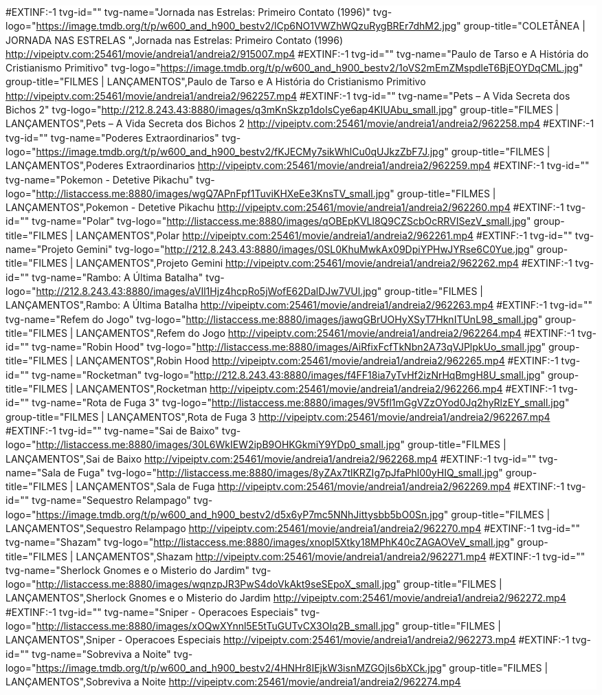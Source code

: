 #EXTINF:-1 tvg-id="" tvg-name="Jornada nas Estrelas: Primeiro Contato (1996)" tvg-logo="https://image.tmdb.org/t/p/w600_and_h900_bestv2/lCp6NO1VWZhWQzuRygBREr7dhM2.jpg" group-title="COLETÂNEA | JORNADA NAS ESTRELAS ",Jornada nas Estrelas: Primeiro Contato (1996)
http://vipeiptv.com:25461/movie/andreia1/andreia2/915007.mp4
#EXTINF:-1 tvg-id="" tvg-name="Paulo de Tarso e A História do Cristianismo Primitivo" tvg-logo="https://image.tmdb.org/t/p/w600_and_h900_bestv2/1oVS2mEmZMspdleT6BjEOYDqCML.jpg" group-title="FILMES | LANÇAMENTOS",Paulo de Tarso e A História do Cristianismo Primitivo
http://vipeiptv.com:25461/movie/andreia1/andreia2/962257.mp4
#EXTINF:-1 tvg-id="" tvg-name="Pets – A Vida Secreta dos Bichos 2" tvg-logo="http://212.8.243.43:8880/images/q3mKnSkzp1doIsCye6ap4KIUAbu_small.jpg" group-title="FILMES | LANÇAMENTOS",Pets – A Vida Secreta dos Bichos 2
http://vipeiptv.com:25461/movie/andreia1/andreia2/962258.mp4
#EXTINF:-1 tvg-id="" tvg-name="Poderes Extraordinarios" tvg-logo="https://image.tmdb.org/t/p/w600_and_h900_bestv2/fKJECMy7sikWhlCu0qUJkzZbF7J.jpg" group-title="FILMES | LANÇAMENTOS",Poderes Extraordinarios
http://vipeiptv.com:25461/movie/andreia1/andreia2/962259.mp4
#EXTINF:-1 tvg-id="" tvg-name="Pokemon - Detetive Pikachu" tvg-logo="http://listaccess.me:8880/images/wgQ7APnFpf1TuviKHXeEe3KnsTV_small.jpg" group-title="FILMES | LANÇAMENTOS",Pokemon - Detetive Pikachu
http://vipeiptv.com:25461/movie/andreia1/andreia2/962260.mp4
#EXTINF:-1 tvg-id="" tvg-name="Polar" tvg-logo="http://listaccess.me:8880/images/qOBEpKVLl8Q9CZScbOcRRVISezV_small.jpg" group-title="FILMES | LANÇAMENTOS",Polar
http://vipeiptv.com:25461/movie/andreia1/andreia2/962261.mp4
#EXTINF:-1 tvg-id="" tvg-name="Projeto Gemini" tvg-logo="http://212.8.243.43:8880/images/0SL0KhuMwkAx09DpiYPHwJYRse6C0Yue.jpg" group-title="FILMES | LANÇAMENTOS",Projeto Gemini
http://vipeiptv.com:25461/movie/andreia1/andreia2/962262.mp4
#EXTINF:-1 tvg-id="" tvg-name="Rambo: A Última Batalha" tvg-logo="http://212.8.243.43:8880/images/aVIl1Hjz4hcpRo5jWofE62DalDJw7VUl.jpg" group-title="FILMES | LANÇAMENTOS",Rambo: A Última Batalha
http://vipeiptv.com:25461/movie/andreia1/andreia2/962263.mp4
#EXTINF:-1 tvg-id="" tvg-name="Refem do Jogo" tvg-logo="http://listaccess.me:8880/images/jawqGBrUOHyXSyT7HknITUnL98_small.jpg" group-title="FILMES | LANÇAMENTOS",Refem do Jogo
http://vipeiptv.com:25461/movie/andreia1/andreia2/962264.mp4
#EXTINF:-1 tvg-id="" tvg-name="Robin Hood" tvg-logo="http://listaccess.me:8880/images/AiRfixFcfTkNbn2A73qVJPlpkUo_small.jpg" group-title="FILMES | LANÇAMENTOS",Robin Hood
http://vipeiptv.com:25461/movie/andreia1/andreia2/962265.mp4
#EXTINF:-1 tvg-id="" tvg-name="Rocketman" tvg-logo="http://212.8.243.43:8880/images/f4FF18ia7yTvHf2izNrHqBmgH8U_small.jpg" group-title="FILMES | LANÇAMENTOS",Rocketman
http://vipeiptv.com:25461/movie/andreia1/andreia2/962266.mp4
#EXTINF:-1 tvg-id="" tvg-name="Rota de Fuga 3" tvg-logo="http://listaccess.me:8880/images/9V5fl1mGgVZzOYod0Jq2hyRlzEY_small.jpg" group-title="FILMES | LANÇAMENTOS",Rota de Fuga 3
http://vipeiptv.com:25461/movie/andreia1/andreia2/962267.mp4
#EXTINF:-1 tvg-id="" tvg-name="Sai de Baixo" tvg-logo="http://listaccess.me:8880/images/30L6WkIEW2ipB9OHKGkmiY9YDp0_small.jpg" group-title="FILMES | LANÇAMENTOS",Sai de Baixo
http://vipeiptv.com:25461/movie/andreia1/andreia2/962268.mp4
#EXTINF:-1 tvg-id="" tvg-name="Sala de Fuga" tvg-logo="http://listaccess.me:8880/images/8yZAx7tlKRZIg7pJfaPhl00yHIQ_small.jpg" group-title="FILMES | LANÇAMENTOS",Sala de Fuga
http://vipeiptv.com:25461/movie/andreia1/andreia2/962269.mp4
#EXTINF:-1 tvg-id="" tvg-name="Sequestro Relampago" tvg-logo="https://image.tmdb.org/t/p/w600_and_h900_bestv2/d5x6yP7mc5NNhJittysbb5bO0Sn.jpg" group-title="FILMES | LANÇAMENTOS",Sequestro Relampago
http://vipeiptv.com:25461/movie/andreia1/andreia2/962270.mp4
#EXTINF:-1 tvg-id="" tvg-name="Shazam" tvg-logo="http://listaccess.me:8880/images/xnopI5Xtky18MPhK40cZAGAOVeV_small.jpg" group-title="FILMES | LANÇAMENTOS",Shazam
http://vipeiptv.com:25461/movie/andreia1/andreia2/962271.mp4
#EXTINF:-1 tvg-id="" tvg-name="Sherlock Gnomes e o Misterio do Jardim" tvg-logo="http://listaccess.me:8880/images/wqnzpJR3PwS4doVkAkt9seSEpoX_small.jpg" group-title="FILMES | LANÇAMENTOS",Sherlock Gnomes e o Misterio do Jardim
http://vipeiptv.com:25461/movie/andreia1/andreia2/962272.mp4
#EXTINF:-1 tvg-id="" tvg-name="Sniper - Operacoes Especiais" tvg-logo="http://listaccess.me:8880/images/xOQwXYnnl5E5tTuGUTvCX3OIq2B_small.jpg" group-title="FILMES | LANÇAMENTOS",Sniper - Operacoes Especiais
http://vipeiptv.com:25461/movie/andreia1/andreia2/962273.mp4
#EXTINF:-1 tvg-id="" tvg-name="Sobreviva a Noite" tvg-logo="https://image.tmdb.org/t/p/w600_and_h900_bestv2/4HNHr8IEjkW3isnMZGOjls6bXCk.jpg" group-title="FILMES | LANÇAMENTOS",Sobreviva a Noite
http://vipeiptv.com:25461/movie/andreia1/andreia2/962274.mp4